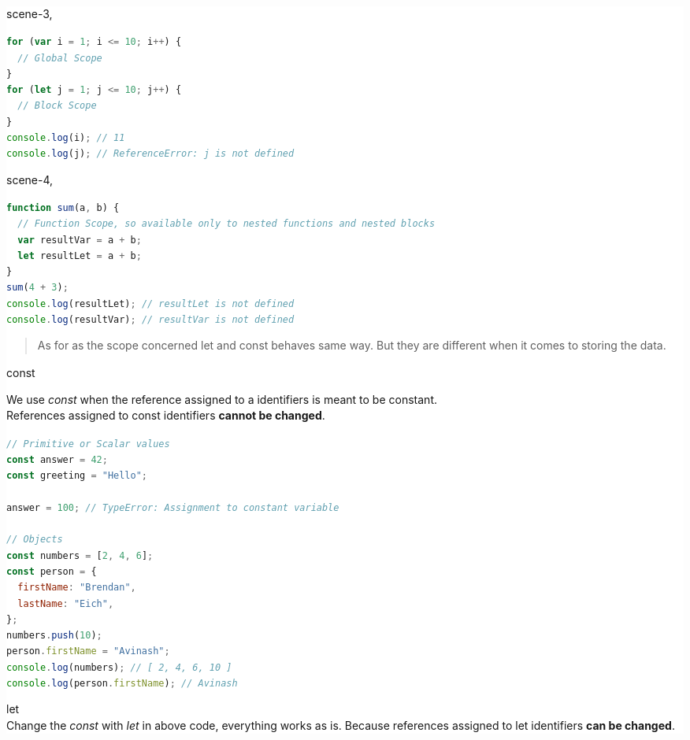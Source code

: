 scene-3,

```js
for (var i = 1; i <= 10; i++) {
  // Global Scope
}
for (let j = 1; j <= 10; j++) {
  // Block Scope
}
console.log(i); // 11
console.log(j); // ReferenceError: j is not defined
```

scene-4,

```js
function sum(a, b) {
  // Function Scope, so available only to nested functions and nested blocks
  var resultVar = a + b;
  let resultLet = a + b;
}
sum(4 + 3);
console.log(resultLet); // resultLet is not defined
console.log(resultVar); // resultVar is not defined
```

> As for as the scope concerned let and const behaves same way. But they are different when it comes to storing the data.

const

We use *const* when the reference assigned to a identifiers is meant to be constant.  
References assigned to const identifiers **cannot be changed**.

```js
// Primitive or Scalar values
const answer = 42;
const greeting = "Hello";

answer = 100; // TypeError: Assignment to constant variable

// Objects
const numbers = [2, 4, 6];
const person = {
  firstName: "Brendan",
  lastName: "Eich",
};
numbers.push(10);
person.firstName = "Avinash";
console.log(numbers); // [ 2, 4, 6, 10 ]
console.log(person.firstName); // Avinash
```

let  
Change the *const* with *let* in above code, everything works as is.
Because references assigned to let identifiers **can be changed**.


  [name]: "avinash",
  [Symbol(kCapture)]: false,
  [Symbol(RequestTimeout)]: undefined
  [Symbol(kCapture)]: false,
  [Symbol(kNeedDrain)]: false,
  [Symbol(corked)]: 0,
  [Symbol(kOutHeaders)]: null
  [Symbol(kCapture)]: false